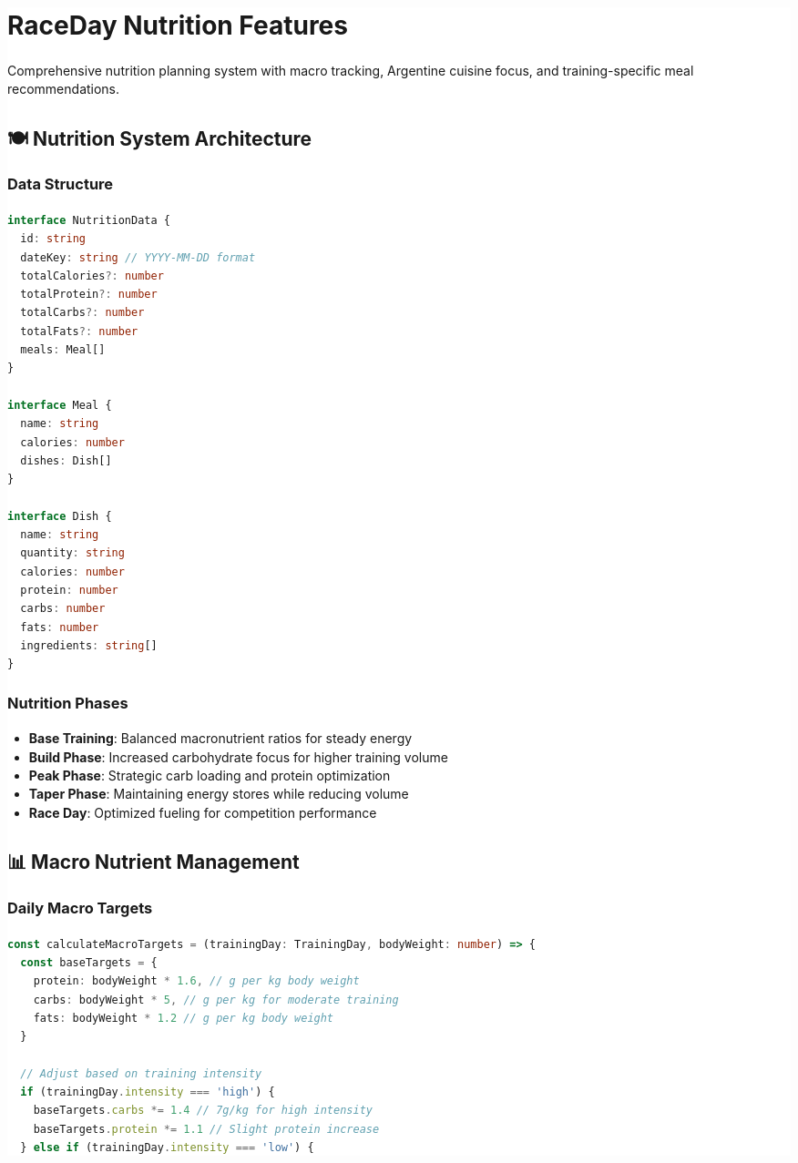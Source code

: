 # RaceDay Nutrition Features

Comprehensive nutrition planning system with macro tracking, Argentine cuisine focus, and training-specific meal recommendations.

## 🍽️ **Nutrition System Architecture**

### **Data Structure**

```typescript
interface NutritionData {
  id: string
  dateKey: string // YYYY-MM-DD format
  totalCalories?: number
  totalProtein?: number
  totalCarbs?: number
  totalFats?: number
  meals: Meal[]
}

interface Meal {
  name: string
  calories: number
  dishes: Dish[]
}

interface Dish {
  name: string
  quantity: string
  calories: number
  protein: number
  carbs: number
  fats: number
  ingredients: string[]
}
```

### **Nutrition Phases**

- **Base Training**: Balanced macronutrient ratios for steady energy
- **Build Phase**: Increased carbohydrate focus for higher training volume
- **Peak Phase**: Strategic carb loading and protein optimization
- **Taper Phase**: Maintaining energy stores while reducing volume
- **Race Day**: Optimized fueling for competition performance

## 📊 **Macro Nutrient Management**

### **Daily Macro Targets**

```typescript
const calculateMacroTargets = (trainingDay: TrainingDay, bodyWeight: number) => {
  const baseTargets = {
    protein: bodyWeight * 1.6, // g per kg body weight
    carbs: bodyWeight * 5, // g per kg for moderate training
    fats: bodyWeight * 1.2 // g per kg body weight
  }

  // Adjust based on training intensity
  if (trainingDay.intensity === 'high') {
    baseTargets.carbs *= 1.4 // 7g/kg for high intensity
    baseTargets.protein *= 1.1 // Slight protein increase
  } else if (trainingDay.intensity === 'low') {
```